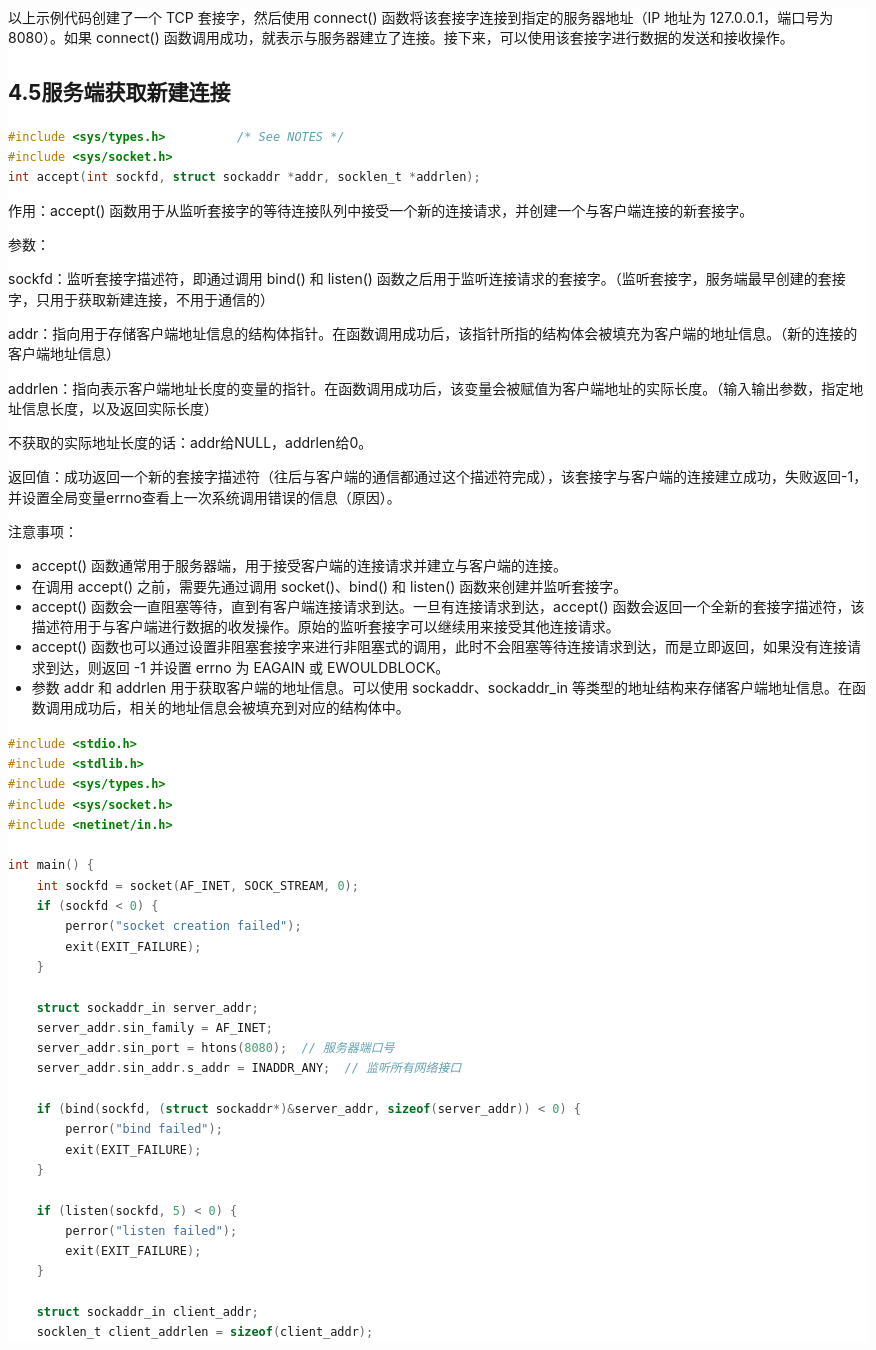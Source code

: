 以上示例代码创建了一个 TCP 套接字，然后使用 connect() 函数将该套接字连接到指定的服务器地址（IP 地址为 127.0.0.1，端口号为 8080）。如果 connect() 函数调用成功，就表示与服务器建立了连接。接下来，可以使用该套接字进行数据的发送和接收操作。

## 4.5服务端获取新建连接

```c
#include <sys/types.h>          /* See NOTES */
#include <sys/socket.h>
int accept(int sockfd, struct sockaddr *addr, socklen_t *addrlen);
```

作用：accept() 函数用于从监听套接字的等待连接队列中接受一个新的连接请求，并创建一个与客户端连接的新套接字。

参数：

sockfd：监听套接字描述符，即通过调用 bind() 和 listen() 函数之后用于监听连接请求的套接字。（监听套接字，服务端最早创建的套接字，只用于获取新建连接，不用于通信的）

addr：指向用于存储客户端地址信息的结构体指针。在函数调用成功后，该指针所指的结构体会被填充为客户端的地址信息。（新的连接的客户端地址信息）

addrlen：指向表示客户端地址长度的变量的指针。在函数调用成功后，该变量会被赋值为客户端地址的实际长度。（输入输出参数，指定地址信息长度，以及返回实际长度）

不获取的实际地址长度的话：addr给NULL，addrlen给0。

返回值：成功返回一个新的套接字描述符（往后与客户端的通信都通过这个描述符完成），该套接字与客户端的连接建立成功，失败返回-1，并设置全局变量errno查看上一次系统调用错误的信息（原因）。

注意事项：

- accept() 函数通常用于服务器端，用于接受客户端的连接请求并建立与客户端的连接。
- 在调用 accept() 之前，需要先通过调用 socket()、bind() 和 listen() 函数来创建并监听套接字。
- accept() 函数会一直阻塞等待，直到有客户端连接请求到达。一旦有连接请求到达，accept() 函数会返回一个全新的套接字描述符，该描述符用于与客户端进行数据的收发操作。原始的监听套接字可以继续用来接受其他连接请求。
- accept() 函数也可以通过设置非阻塞套接字来进行非阻塞式的调用，此时不会阻塞等待连接请求到达，而是立即返回，如果没有连接请求到达，则返回 -1 并设置 errno 为 EAGAIN 或 EWOULDBLOCK。
- 参数 addr 和 addrlen 用于获取客户端的地址信息。可以使用 sockaddr、sockaddr_in 等类型的地址结构来存储客户端地址信息。在函数调用成功后，相关的地址信息会被填充到对应的结构体中。

```c
#include <stdio.h>
#include <stdlib.h>
#include <sys/types.h>
#include <sys/socket.h>
#include <netinet/in.h>

int main() {
    int sockfd = socket(AF_INET, SOCK_STREAM, 0);
    if (sockfd < 0) {
        perror("socket creation failed");
        exit(EXIT_FAILURE);
    }

    struct sockaddr_in server_addr;
    server_addr.sin_family = AF_INET;
    server_addr.sin_port = htons(8080);  // 服务器端口号
    server_addr.sin_addr.s_addr = INADDR_ANY;  // 监听所有网络接口

    if (bind(sockfd, (struct sockaddr*)&server_addr, sizeof(server_addr)) < 0) {
        perror("bind failed");
        exit(EXIT_FAILURE);
    }

    if (listen(sockfd, 5) < 0) {
        perror("listen failed");
        exit(EXIT_FAILURE);
    }

    struct sockaddr_in client_addr;
    socklen_t client_addrlen = sizeof(client_addr);

```